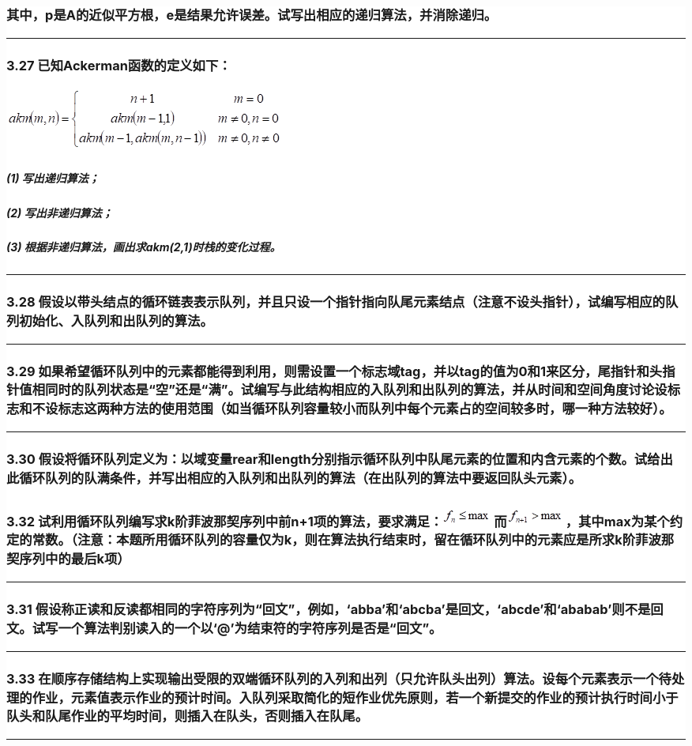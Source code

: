 ### 其中，p是A的近似平方根，e是结果允许误差。试写出相应的递归算法，并消除递归。

----------

### 3.27 已知Ackerman函数的定义如下：

![3.27](_v_images/20181125032756850_24237.png)

##### (1) 写出递归算法；
##### (2) 写出非递归算法；
##### (3) 根据非递归算法，画出求akm(2,1)时栈的变化过程。

----------

### 3.28 假设以带头结点的循环链表表示队列，并且只设一个指针指向队尾元素结点（注意不设头指针），试编写相应的队列初始化、入队列和出队列的算法。

----------

### 3.29 如果希望循环队列中的元素都能得到利用，则需设置一个标志域tag，并以tag的值为0和1来区分，尾指针和头指针值相同时的队列状态是“空”还是“满”。试编写与此结构相应的入队列和出队列的算法，并从时间和空间角度讨论设标志和不设标志这两种方法的使用范围（如当循环队列容量较小而队列中每个元素占的空间较多时，哪一种方法较好）。

----------

### 3.30 假设将循环队列定义为：以域变量rear和length分别指示循环队列中队尾元素的位置和内含元素的个数。试给出此循环队列的队满条件，并写出相应的入队列和出队列的算法（在出队列的算法中要返回队头元素）。

### 3.32 试利用循环队列编写求k阶菲波那契序列中前n+1项的算法，要求满足：![3.32.1](_v_images/20181125033000185_2827.png)而![3.32.2](_v_images/20181125033016478_12557.png)，其中max为某个约定的常数。（注意：本题所用循环队列的容量仅为k，则在算法执行结束时，留在循环队列中的元素应是所求k阶菲波那契序列中的最后k项）

----------

### 3.31 假设称正读和反读都相同的字符序列为“回文”，例如，‘abba’和‘abcba’是回文，‘abcde’和‘ababab’则不是回文。试写一个算法判别读入的一个以‘@’为结束符的字符序列是否是“回文”。

----------

### 3.33 在顺序存储结构上实现输出受限的双端循环队列的入列和出列（只允许队头出列）算法。设每个元素表示一个待处理的作业，元素值表示作业的预计时间。入队列采取简化的短作业优先原则，若一个新提交的作业的预计执行时间小于队头和队尾作业的平均时间，则插入在队头，否则插入在队尾。

----------
